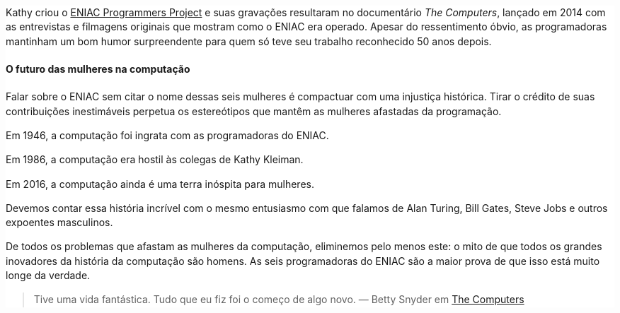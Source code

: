 Kathy criou o [ENIAC Programmers Project](http://eniacprogrammers.org/) e suas gravações resultaram no documentário _The Computers_, lançado em 2014 com as entrevistas e filmagens originais que mostram como o ENIAC era operado. Apesar do ressentimento óbvio, as programadoras mantinham um bom humor surpreendente para quem só teve seu trabalho reconhecido 50 anos depois.






#### O futuro das mulheres na computação

Falar sobre o ENIAC sem citar o nome dessas seis mulheres é compactuar com uma injustiça histórica. Tirar o crédito de suas contribuições inestimáveis perpetua os estereótipos que mantêm as mulheres afastadas da programação.

Em 1946, a computação foi ingrata com as programadoras do ENIAC.

Em 1986, a computação era hostil às colegas de Kathy Kleiman.

Em 2016, a computação ainda é uma terra inóspita para mulheres.

Devemos contar essa história incrível com o mesmo entusiasmo com que falamos de Alan Turing, Bill Gates, Steve Jobs e outros expoentes masculinos.

De todos os problemas que afastam as mulheres da computação, eliminemos pelo menos este: o mito de que todos os grandes inovadores da história da computação são homens. As seis programadoras do ENIAC são a maior prova de que isso está muito longe da verdade.

> Tive uma vida fantástica. Tudo que eu fiz foi o começo de algo novo.
> — Betty Snyder em [The Computers](https://vimeo.com/ondemand/eniac6)
